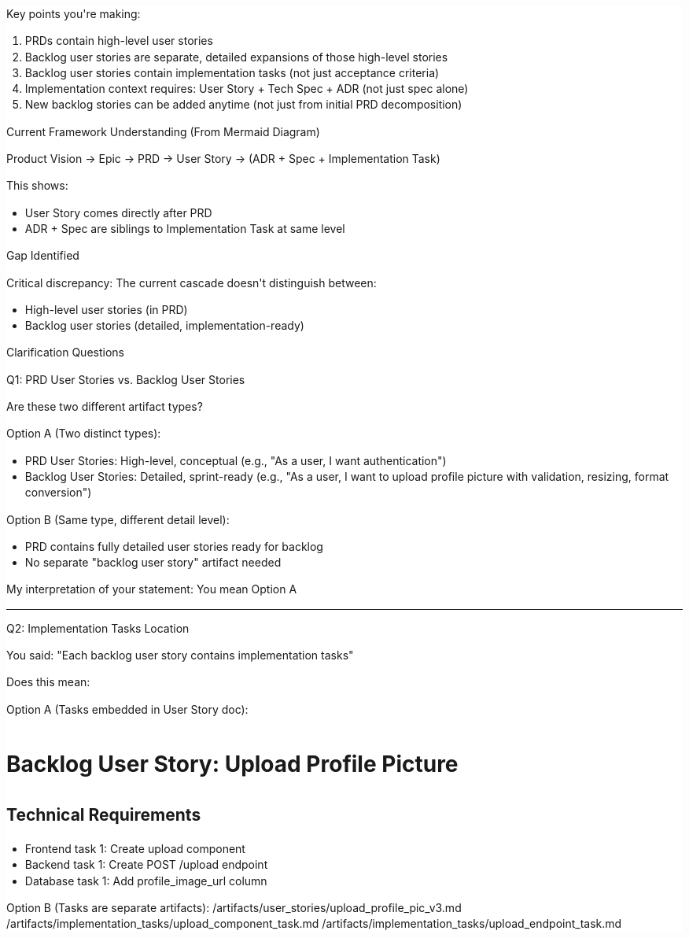   Key points you're making:
  1. PRDs contain high-level user stories
  2. Backlog user stories are separate, detailed expansions of those high-level stories
  3. Backlog user stories contain implementation tasks (not just acceptance criteria)
  4. Implementation context requires: User Story + Tech Spec + ADR (not just spec alone)
  5. New backlog stories can be added anytime (not just from initial PRD decomposition)

  Current Framework Understanding (From Mermaid Diagram)

  Product Vision → Epic → PRD → User Story → (ADR + Spec + Implementation Task)

  This shows:
  - User Story comes directly after PRD
  - ADR + Spec are siblings to Implementation Task at same level

  Gap Identified

  Critical discrepancy: The current cascade doesn't distinguish between:
  - High-level user stories (in PRD)
  - Backlog user stories (detailed, implementation-ready)

  Clarification Questions

  Q1: PRD User Stories vs. Backlog User Stories

  Are these two different artifact types?

  Option A (Two distinct types):
  - PRD User Stories: High-level, conceptual (e.g., "As a user, I want authentication")
  - Backlog User Stories: Detailed, sprint-ready (e.g., "As a user, I want to upload profile picture with validation, resizing, format conversion")

  Option B (Same type, different detail level):
  - PRD contains fully detailed user stories ready for backlog
  - No separate "backlog user story" artifact needed

  My interpretation of your statement: You mean Option A

  ---
  Q2: Implementation Tasks Location

  You said: "Each backlog user story contains implementation tasks"

  Does this mean:

  Option A (Tasks embedded in User Story doc):
  # Backlog User Story: Upload Profile Picture

  ## Technical Requirements
  - Frontend task 1: Create upload component
  - Backend task 1: Create POST /upload endpoint
  - Database task 1: Add profile_image_url column

  Option B (Tasks are separate artifacts):
  /artifacts/user_stories/upload_profile_pic_v3.md
  /artifacts/implementation_tasks/upload_component_task.md
  /artifacts/implementation_tasks/upload_endpoint_task.md
